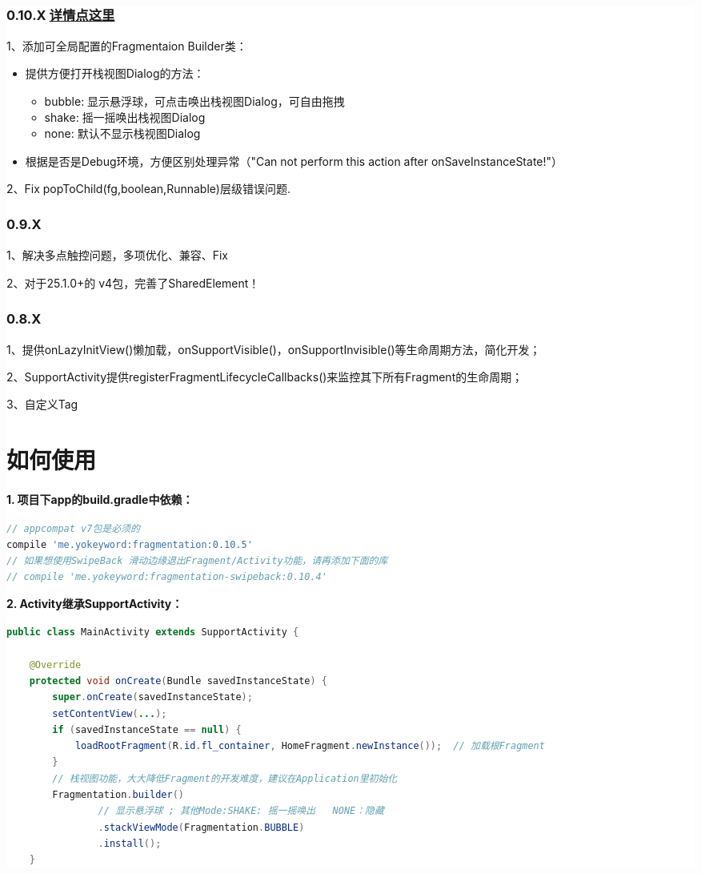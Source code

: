 ### 0.10.X [详情点这里](https://github.com/YoKeyword/Fragmentation/wiki/Home)

1、添加可全局配置的Fragmentaion Builder类：
* 提供方便打开栈视图Dialog的方法：
    * bubble: 显示悬浮球，可点击唤出栈视图Dialog，可自由拖拽
    * shake: 摇一摇唤出栈视图Dialog
    * none: 默认不显示栈视图Dialog

* 根据是否是Debug环境，方便区别处理异常（"Can not perform this action after onSaveInstanceState!"）

2、Fix popToChild(fg,boolean,Runnable)层级错误问题.

### 0.9.X

1、解决多点触控问题，多项优化、兼容、Fix

2、对于25.1.0+的 v4包，完善了SharedElement！

### 0.8.X
1、提供onLazyInitView()懒加载，onSupportVisible()，onSupportInvisible()等生命周期方法，简化开发；

2、SupportActivity提供registerFragmentLifecycleCallbacks()来监控其下所有Fragment的生命周期；

3、自定义Tag

# 如何使用

**1. 项目下app的build.gradle中依赖：**
````gradle
// appcompat v7包是必须的
compile 'me.yokeyword:fragmentation:0.10.5'
// 如果想使用SwipeBack 滑动边缘退出Fragment/Activity功能，请再添加下面的库
// compile 'me.yokeyword:fragmentation-swipeback:0.10.4'
````

**2. Activity继承SupportActivity：**
````java
public class MainActivity extends SupportActivity {

    @Override
    protected void onCreate(Bundle savedInstanceState) {
        super.onCreate(savedInstanceState);
        setContentView(...);
        if (savedInstanceState == null) {
            loadRootFragment(R.id.fl_container, HomeFragment.newInstance());  // 加载根Fragment
        }
        // 栈视图功能，大大降低Fragment的开发难度，建议在Application里初始化
        Fragmentation.builder()
                // 显示悬浮球 ; 其他Mode:SHAKE: 摇一摇唤出   NONE：隐藏
                .stackViewMode(Fragmentation.BUBBLE)
                .install();
    }
````
